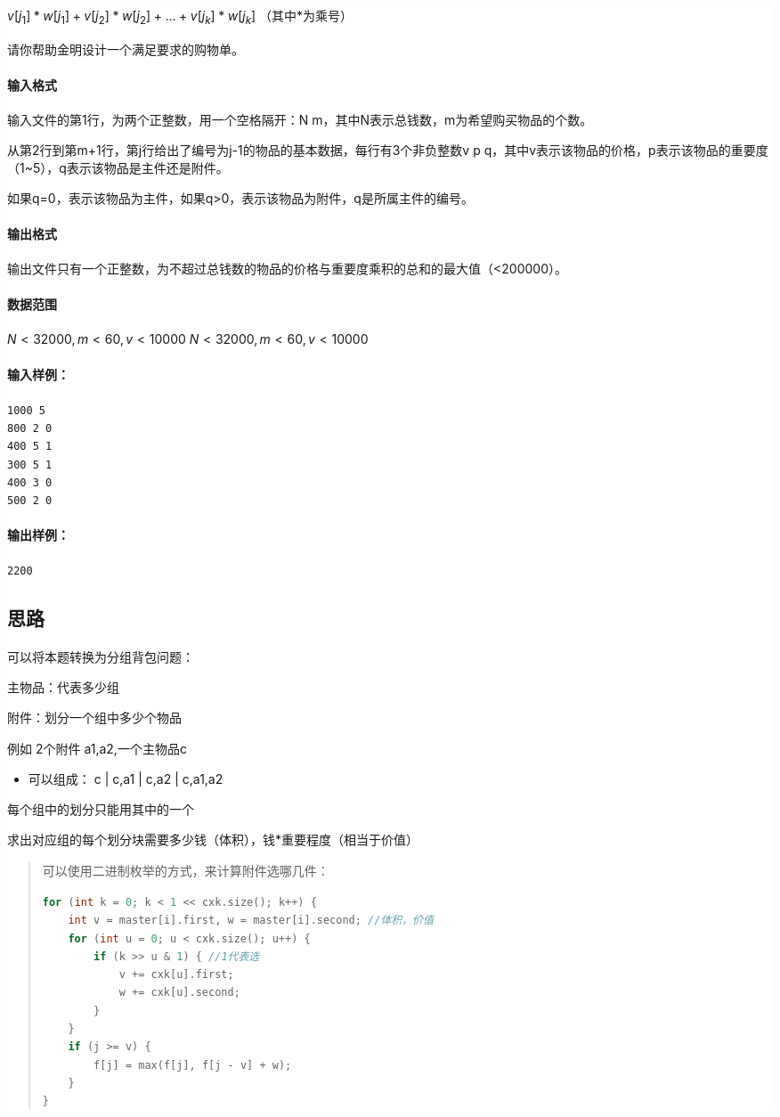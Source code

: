 $v[j_1] * w[j_1]+v[j_2] * w[j_2]+…+v[j_k] * w[j_k]$  （其中\*为乘号）

请你帮助金明设计一个满足要求的购物单。

#### 输入格式

输入文件的第1行，为两个正整数，用一个空格隔开：N m，其中N表示总钱数，m为希望购买物品的个数。

从第2行到第m+1行，第j行给出了编号为j-1的物品的基本数据，每行有3个非负整数v p q，其中v表示该物品的价格，p表示该物品的重要度（1~5），q表示该物品是主件还是附件。

如果q=0，表示该物品为主件，如果q>0，表示该物品为附件，q是所属主件的编号。

#### 输出格式

输出文件只有一个正整数，为不超过总钱数的物品的价格与重要度乘积的总和的最大值（<200000）。

#### 数据范围

$N < 32000, m < 60, v < 10000$ $N < 32000, m < 60, v < 10000$

#### 输入样例：

```
1000 5
800 2 0
400 5 1
300 5 1
400 3 0
500 2 0
```

#### 输出样例：

```
2200
```

## 思路

可以将本题转换为分组背包问题：

主物品：代表多少组

附件：划分一个组中多少个物品

例如 2个附件 a1,a2,一个主物品c

- 可以组成： c |  c,a1 |  c,a2 | c,a1,a2  

每个组中的划分只能用其中的一个

求出对应组的每个划分块需要多少钱（体积），钱*重要程度（相当于价值）

> 可以使用二进制枚举的方式，来计算附件选哪几件：
>
> ```cpp
> for (int k = 0; k < 1 << cxk.size(); k++) {
>     int v = master[i].first, w = master[i].second; //体积，价值
>     for (int u = 0; u < cxk.size(); u++) {
>         if (k >> u & 1) { //1代表选
>             v += cxk[u].first;
>             w += cxk[u].second;
>         }
>     }
>     if (j >= v) {
>         f[j] = max(f[j], f[j - v] + w);
>     }
> }
> ```
>
> 
